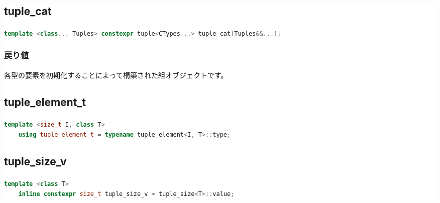 ## <a name="tuple_cat"></a> tuple_cat

```cpp
template <class... Tuples> constexpr tuple<CTypes...> tuple_cat(Tuples&&...);
```

### <a name="return-value"></a>戻り値

各型の要素を初期化することによって構築された組オブジェクトです。

## <a name="tuple_element_t"></a> tuple_element_t

```cpp
template <size_t I, class T>
    using tuple_element_t = typename tuple_element<I, T>::type;
```

## <a name="tuple_size_v"></a> tuple_size_v

```cpp
template <class T>
    inline constexpr size_t tuple_size_v = tuple_size<T>::value;
```
